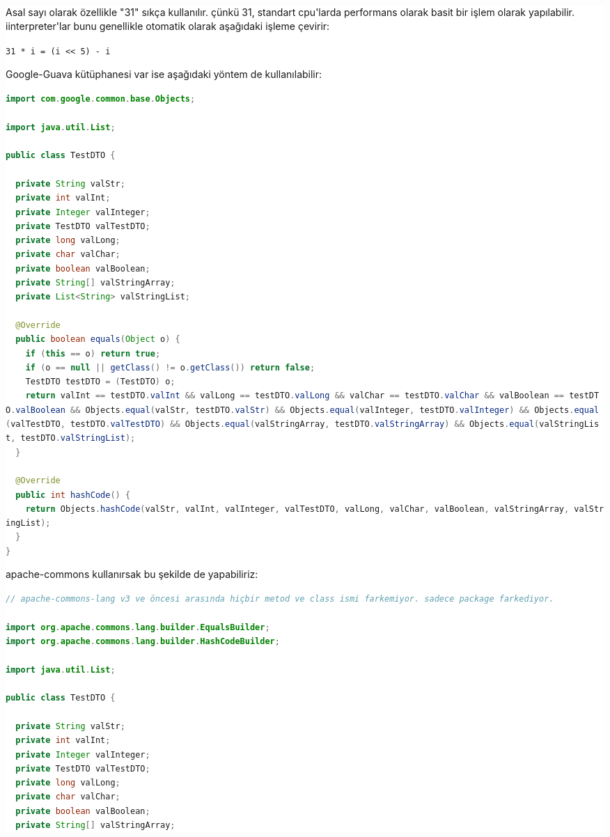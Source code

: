 Asal sayı olarak özellikle "31" sıkça kullanılır. çünkü 31, standart cpu'larda performans olarak basit bir işlem olarak yapılabilir. iinterpreter'lar bunu genellikle otomatik olarak aşağıdaki işleme çevirir:

```
31 * i = (i << 5) - i
```

Google-Guava kütüphanesi var ise aşağıdaki yöntem de kullanılabilir:

```java
import com.google.common.base.Objects;

import java.util.List;

public class TestDTO {

  private String valStr;
  private int valInt;
  private Integer valInteger;
  private TestDTO valTestDTO;
  private long valLong;
  private char valChar;
  private boolean valBoolean;
  private String[] valStringArray;
  private List<String> valStringList;

  @Override
  public boolean equals(Object o) {
    if (this == o) return true;
    if (o == null || getClass() != o.getClass()) return false;
    TestDTO testDTO = (TestDTO) o;
    return valInt == testDTO.valInt && valLong == testDTO.valLong && valChar == testDTO.valChar && valBoolean == testDTO.valBoolean && Objects.equal(valStr, testDTO.valStr) && Objects.equal(valInteger, testDTO.valInteger) && Objects.equal(valTestDTO, testDTO.valTestDTO) && Objects.equal(valStringArray, testDTO.valStringArray) && Objects.equal(valStringList, testDTO.valStringList);
  }

  @Override
  public int hashCode() {
    return Objects.hashCode(valStr, valInt, valInteger, valTestDTO, valLong, valChar, valBoolean, valStringArray, valStringList);
  }
}
```

apache-commons kullanırsak bu şekilde de yapabiliriz:

```java
// apache-commons-lang v3 ve öncesi arasında hiçbir metod ve class ismi farkemiyor. sadece package farkediyor.

import org.apache.commons.lang.builder.EqualsBuilder;
import org.apache.commons.lang.builder.HashCodeBuilder;

import java.util.List;

public class TestDTO {

  private String valStr;
  private int valInt;
  private Integer valInteger;
  private TestDTO valTestDTO;
  private long valLong;
  private char valChar;
  private boolean valBoolean;
  private String[] valStringArray;
```